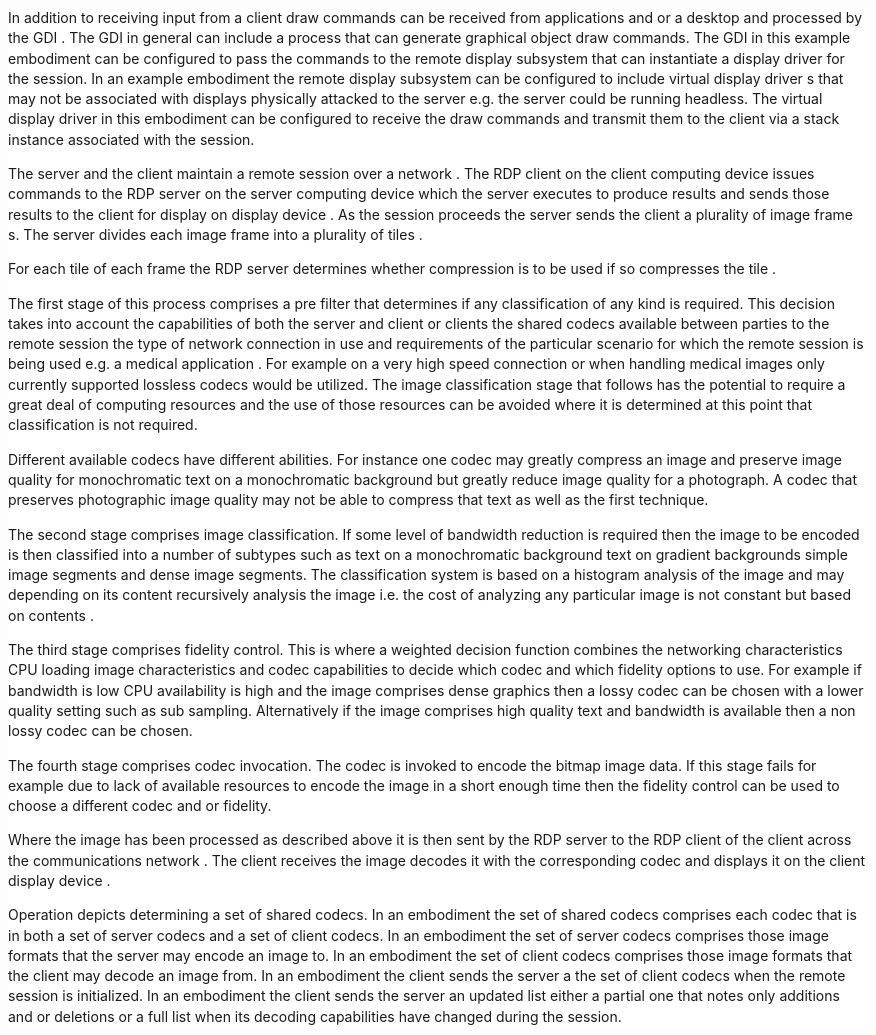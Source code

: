 In addition to receiving input from a client draw commands can be received from applications and or a desktop and processed by the GDI . The GDI in general can include a process that can generate graphical object draw commands. The GDI in this example embodiment can be configured to pass the commands to the remote display subsystem that can instantiate a display driver for the session. In an example embodiment the remote display subsystem can be configured to include virtual display driver s that may not be associated with displays physically attacked to the server e.g. the server could be running headless. The virtual display driver in this embodiment can be configured to receive the draw commands and transmit them to the client via a stack instance associated with the session.

The server and the client maintain a remote session over a network . The RDP client on the client computing device issues commands to the RDP server on the server computing device which the server executes to produce results and sends those results to the client for display on display device . As the session proceeds the server sends the client a plurality of image frame s. The server divides each image frame into a plurality of tiles .

For each tile of each frame the RDP server determines whether compression is to be used if so compresses the tile .

The first stage of this process comprises a pre filter that determines if any classification of any kind is required. This decision takes into account the capabilities of both the server and client or clients the shared codecs available between parties to the remote session the type of network connection in use and requirements of the particular scenario for which the remote session is being used e.g. a medical application . For example on a very high speed connection or when handling medical images only currently supported lossless codecs would be utilized. The image classification stage that follows has the potential to require a great deal of computing resources and the use of those resources can be avoided where it is determined at this point that classification is not required.

Different available codecs have different abilities. For instance one codec may greatly compress an image and preserve image quality for monochromatic text on a monochromatic background but greatly reduce image quality for a photograph. A codec that preserves photographic image quality may not be able to compress that text as well as the first technique.

The second stage comprises image classification. If some level of bandwidth reduction is required then the image to be encoded is then classified into a number of subtypes such as text on a monochromatic background text on gradient backgrounds simple image segments and dense image segments. The classification system is based on a histogram analysis of the image and may depending on its content recursively analysis the image i.e. the cost of analyzing any particular image is not constant but based on contents .

The third stage comprises fidelity control. This is where a weighted decision function combines the networking characteristics CPU loading image characteristics and codec capabilities to decide which codec and which fidelity options to use. For example if bandwidth is low CPU availability is high and the image comprises dense graphics then a lossy codec can be chosen with a lower quality setting such as sub sampling. Alternatively if the image comprises high quality text and bandwidth is available then a non lossy codec can be chosen.

The fourth stage comprises codec invocation. The codec is invoked to encode the bitmap image data. If this stage fails for example due to lack of available resources to encode the image in a short enough time then the fidelity control can be used to choose a different codec and or fidelity.

Where the image has been processed as described above it is then sent by the RDP server to the RDP client of the client across the communications network . The client receives the image decodes it with the corresponding codec and displays it on the client display device .

Operation depicts determining a set of shared codecs. In an embodiment the set of shared codecs comprises each codec that is in both a set of server codecs and a set of client codecs. In an embodiment the set of server codecs comprises those image formats that the server may encode an image to. In an embodiment the set of client codecs comprises those image formats that the client may decode an image from. In an embodiment the client sends the server a the set of client codecs when the remote session is initialized. In an embodiment the client sends the server an updated list either a partial one that notes only additions and or deletions or a full list when its decoding capabilities have changed during the session.
